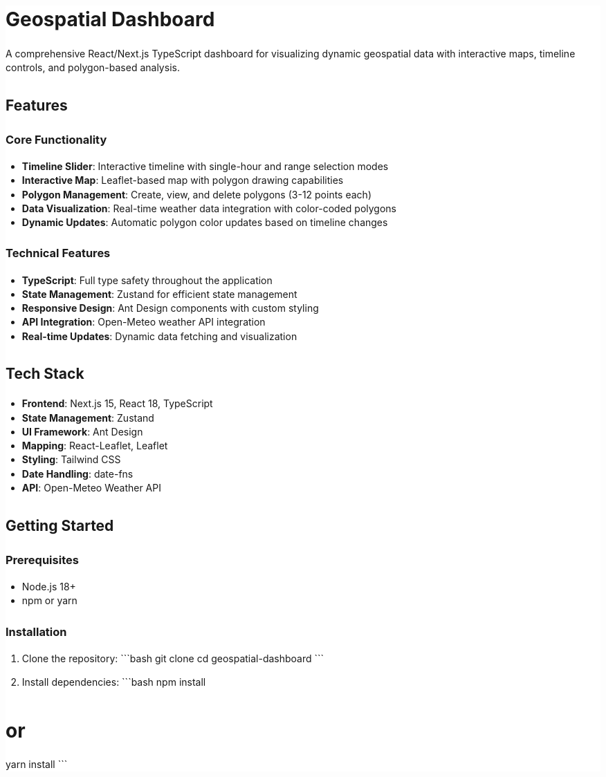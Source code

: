 # Geospatial Dashboard

A comprehensive React/Next.js TypeScript dashboard for visualizing dynamic geospatial data with interactive maps, timeline controls, and polygon-based analysis.

## Features

### Core Functionality
- **Timeline Slider**: Interactive timeline with single-hour and range selection modes
- **Interactive Map**: Leaflet-based map with polygon drawing capabilities
- **Polygon Management**: Create, view, and delete polygons (3-12 points each)
- **Data Visualization**: Real-time weather data integration with color-coded polygons
- **Dynamic Updates**: Automatic polygon color updates based on timeline changes

### Technical Features
- **TypeScript**: Full type safety throughout the application
- **State Management**: Zustand for efficient state management
- **Responsive Design**: Ant Design components with custom styling
- **API Integration**: Open-Meteo weather API integration
- **Real-time Updates**: Dynamic data fetching and visualization

## Tech Stack

- **Frontend**: Next.js 15, React 18, TypeScript
- **State Management**: Zustand
- **UI Framework**: Ant Design
- **Mapping**: React-Leaflet, Leaflet
- **Styling**: Tailwind CSS
- **Date Handling**: date-fns
- **API**: Open-Meteo Weather API

## Getting Started

### Prerequisites
- Node.js 18+ 
- npm or yarn

### Installation

1. Clone the repository:
\`\`\`bash
git clone <repository-url>
cd geospatial-dashboard
\`\`\`

2. Install dependencies:
\`\`\`bash
npm install
# or
yarn install
\`\`\`
